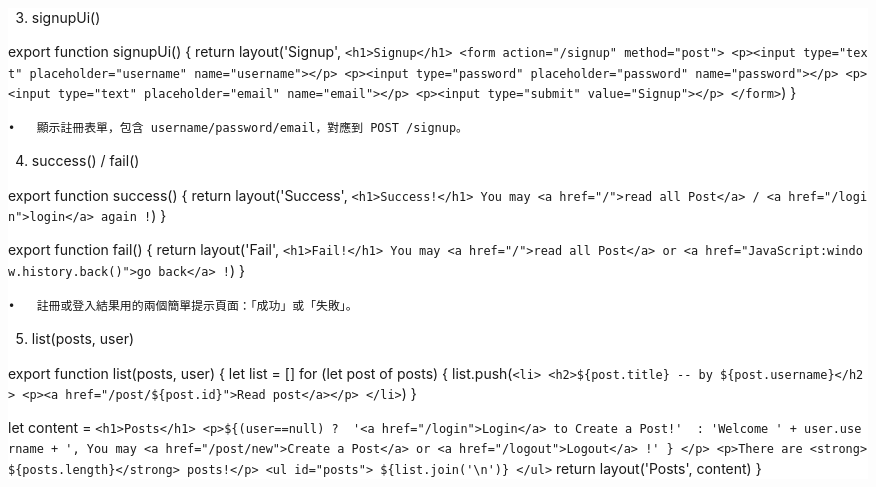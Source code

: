 3. signupUi()

export function signupUi() {
  return layout('Signup', `
    <h1>Signup</h1>
    <form action="/signup" method="post">
      <p><input type="text" placeholder="username" name="username"></p>
      <p><input type="password" placeholder="password" name="password"></p>
      <p><input type="text" placeholder="email" name="email"></p>
      <p><input type="submit" value="Signup"></p>
    </form>
  `)
}

	•	顯示註冊表單，包含 username/password/email，對應到 POST /signup。

4. success() / fail()

export function success() {
  return layout('Success', `
    <h1>Success!</h1>
    You may <a href="/">read all Post</a> / <a href="/login">login</a> again !
  `)
}

export function fail() {
  return layout('Fail', `
    <h1>Fail!</h1>
    You may <a href="/">read all Post</a> or <a href="JavaScript:window.history.back()">go back</a> !
  `)
}

	•	註冊或登入結果用的兩個簡單提示頁面：「成功」或「失敗」。

5. list(posts, user)

export function list(posts, user) {
  let list = []
  for (let post of posts) {
    list.push(`
      <li>
        <h2>${post.title} -- by ${post.username}</h2>
        <p><a href="/post/${post.id}">Read post</a></p>
      </li>
    `)
  }

  let content = `
    <h1>Posts</h1>
    <p>${(user==null) ? 
        '<a href="/login">Login</a> to Create a Post!' 
        : 'Welcome ' + user.username + ', You may <a href="/post/new">Create a Post</a> or <a href="/logout">Logout</a> !' }
    </p>
    <p>There are <strong>${posts.length}</strong> posts!</p>
    <ul id="posts">
      ${list.join('\n')}
    </ul>
  `
  return layout('Posts', content)
}
